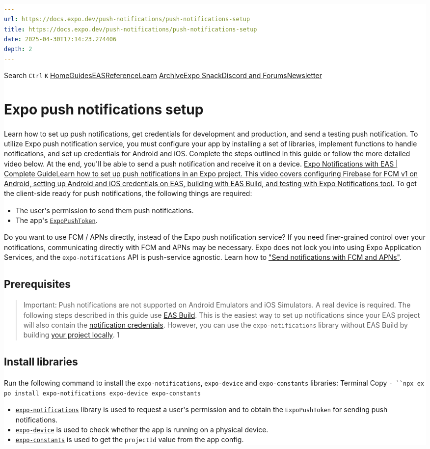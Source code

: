 ```yaml
---
url: https://docs.expo.dev/push-notifications/push-notifications-setup
title: https://docs.expo.dev/push-notifications/push-notifications-setup
date: 2025-04-30T17:14:23.274406
depth: 2
---
```


Search
`Ctrl` `K`
[Home](https://docs.expo.dev/)[Guides](https://docs.expo.dev/guides/overview)[EAS](https://docs.expo.dev/eas)[Reference](https://docs.expo.dev/versions/latest)[Learn](https://docs.expo.dev/tutorial/overview)
[Archive](https://docs.expo.dev/archive)[Expo Snack](https://snack.expo.dev)[Discord and Forums](https://chat.expo.dev)[Newsletter](https://expo.dev/mailing-list/signup)
# Expo push notifications setup
Learn how to set up push notifications, get credentials for development and production, and send a testing push notification.
To utilize Expo push notification service, you must configure your app by installing a set of libraries, implement functions to handle notifications, and set up credentials for Android and iOS.
Complete the steps outlined in this guide or follow the more detailed video below. At the end, you'll be able to send a push notification and receive it on a device.
[Expo Notifications with EAS | Complete GuideLearn how to set up push notifications in an Expo project. This video covers configuring Firebase for FCM v1 on Android, setting up Android and iOS credentials on EAS, building with EAS Build, and testing with Expo Notifications tool.](https://www.youtube.com/watch?v=BCCjGtKtBjE)
To get the client-side ready for push notifications, the following things are required:
  * The user's permission to send them push notifications.
  * The app's [`ExpoPushToken`](https://docs.expo.dev/versions/latest/sdk/notifications#expopushtoken).

Do you want to use FCM / APNs directly, instead of the Expo push notification service?
If you need finer-grained control over your notifications, communicating directly with FCM and APNs may be necessary. Expo does not lock you into using Expo Application Services, and the `expo-notifications` API is push-service agnostic. Learn how to ["Send notifications with FCM and APNs"](https://docs.expo.dev/push-notifications/sending-notifications-custom).
## Prerequisites
> Important: Push notifications are not supported on Android Emulators and iOS Simulators. A real device is required.
The following steps described in this guide use [EAS Build](https://docs.expo.dev/build/introduction). This is the easiest way to set up notifications since your EAS project will also contain the [notification credentials](https://docs.expo.dev/push-notifications/push-notifications-setup#get-credentials-for-development-builds). However, you can use the `expo-notifications` library without EAS Build by building [your project locally](https://docs.expo.dev/guides/local-app-development).
1
## Install libraries
Run the following command to install the `expo-notifications`, `expo-device` and `expo-constants` libraries:
Terminal
Copy
`- ``npx expo install expo-notifications expo-device expo-constants`
  * [`expo-notifications`](https://docs.expo.dev/versions/latest/sdk/notifications) library is used to request a user's permission and to obtain the `ExpoPushToken` for sending push notifications.
  * [`expo-device`](https://docs.expo.dev/versions/latest/sdk/device) is used to check whether the app is running on a physical device.
  * [`expo-constants`](https://docs.expo.dev/versions/latest/sdk/constants) is used to get the `projectId` value from the app config.
